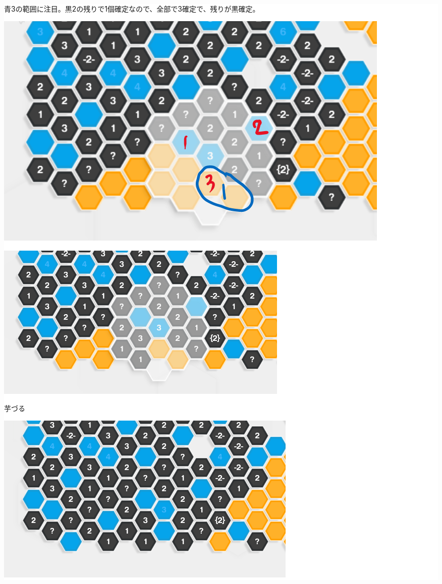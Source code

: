 青3の範囲に注目。黒2の残りで1個確定なので、全部で3確定で、残りが黒確定。

![](f/Pasted%20image%2020221121180115.png)

![](f/Pasted%20image%2020221121180209.png)

芋づる

![](f/Pasted%20image%2020221121180243.png)
